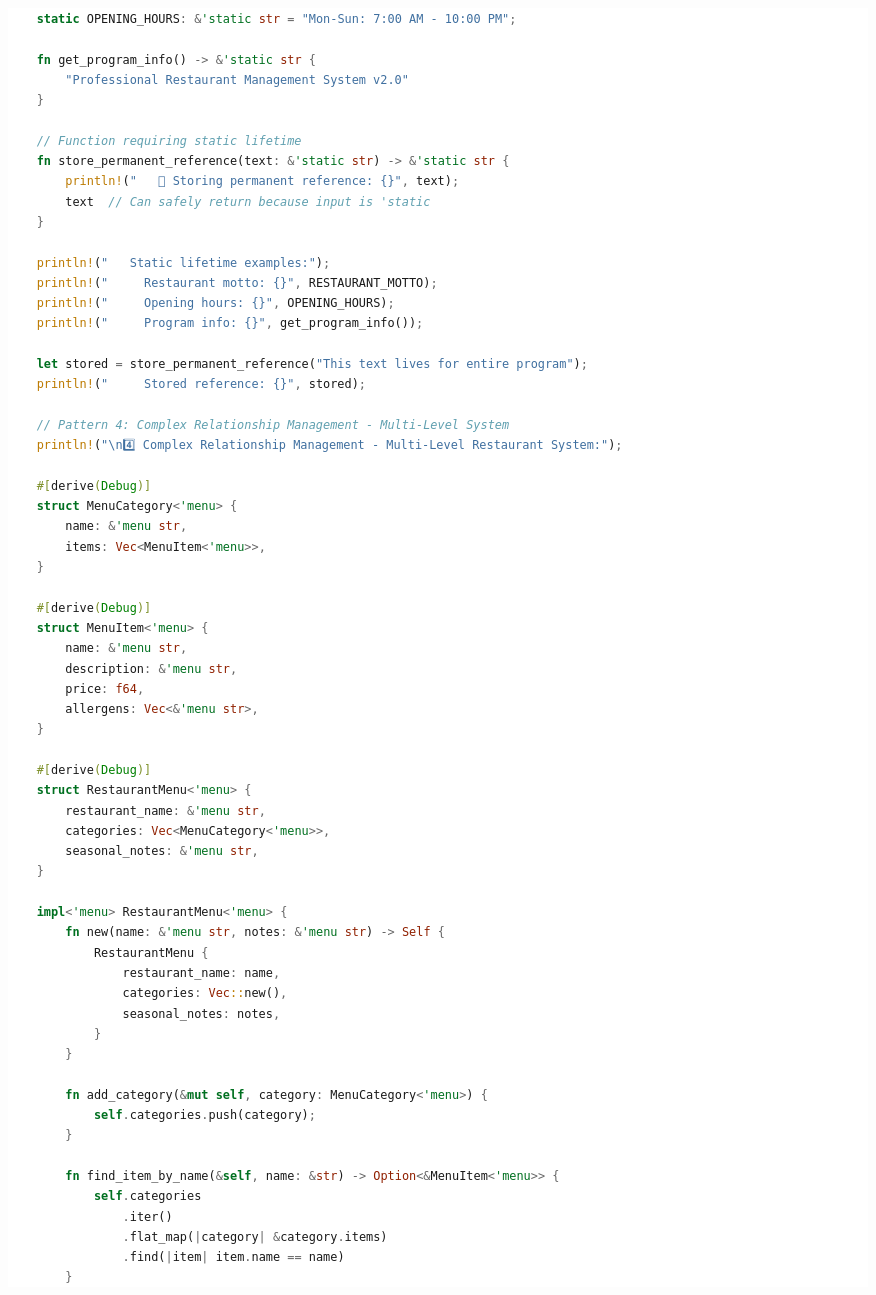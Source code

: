 ```rust
    static OPENING_HOURS: &'static str = "Mon-Sun: 7:00 AM - 10:00 PM";

    fn get_program_info() -> &'static str {
        "Professional Restaurant Management System v2.0"
    }

    // Function requiring static lifetime
    fn store_permanent_reference(text: &'static str) -> &'static str {
        println!("   📌 Storing permanent reference: {}", text);
        text  // Can safely return because input is 'static
    }

    println!("   Static lifetime examples:");
    println!("     Restaurant motto: {}", RESTAURANT_MOTTO);
    println!("     Opening hours: {}", OPENING_HOURS);
    println!("     Program info: {}", get_program_info());

    let stored = store_permanent_reference("This text lives for entire program");
    println!("     Stored reference: {}", stored);

    // Pattern 4: Complex Relationship Management - Multi-Level System
    println!("\n4️⃣ Complex Relationship Management - Multi-Level Restaurant System:");

    #[derive(Debug)]
    struct MenuCategory<'menu> {
        name: &'menu str,
        items: Vec<MenuItem<'menu>>,
    }

    #[derive(Debug)]
    struct MenuItem<'menu> {
        name: &'menu str,
        description: &'menu str,
        price: f64,
        allergens: Vec<&'menu str>,
    }

    #[derive(Debug)]
    struct RestaurantMenu<'menu> {
        restaurant_name: &'menu str,
        categories: Vec<MenuCategory<'menu>>,
        seasonal_notes: &'menu str,
    }

    impl<'menu> RestaurantMenu<'menu> {
        fn new(name: &'menu str, notes: &'menu str) -> Self {
            RestaurantMenu {
                restaurant_name: name,
                categories: Vec::new(),
                seasonal_notes: notes,
            }
        }

        fn add_category(&mut self, category: MenuCategory<'menu>) {
            self.categories.push(category);
        }

        fn find_item_by_name(&self, name: &str) -> Option<&MenuItem<'menu>> {
            self.categories
                .iter()
                .flat_map(|category| &category.items)
                .find(|item| item.name == name)
        }
```
